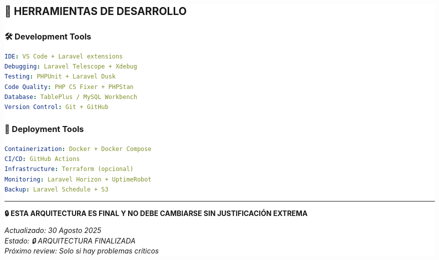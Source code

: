 
## 🔧 **HERRAMIENTAS DE DESARROLLO**

### **🛠️ Development Tools**
```yaml
IDE: VS Code + Laravel extensions
Debugging: Laravel Telescope + Xdebug
Testing: PHPUnit + Laravel Dusk
Code Quality: PHP CS Fixer + PHPStan
Database: TablePlus / MySQL Workbench
Version Control: Git + GitHub
```

### **🚀 Deployment Tools**
```yaml
Containerization: Docker + Docker Compose
CI/CD: GitHub Actions
Infrastructure: Terraform (opcional)
Monitoring: Laravel Horizon + UptimeRobot
Backup: Laravel Schedule + S3
```

---

**🔒 ESTA ARQUITECTURA ES FINAL Y NO DEBE CAMBIARSE SIN JUSTIFICACIÓN EXTREMA**

*Actualizado: 30 Agosto 2025*  
*Estado: 🔒 ARQUITECTURA FINALIZADA*  
*Próximo review: Solo si hay problemas críticos*

